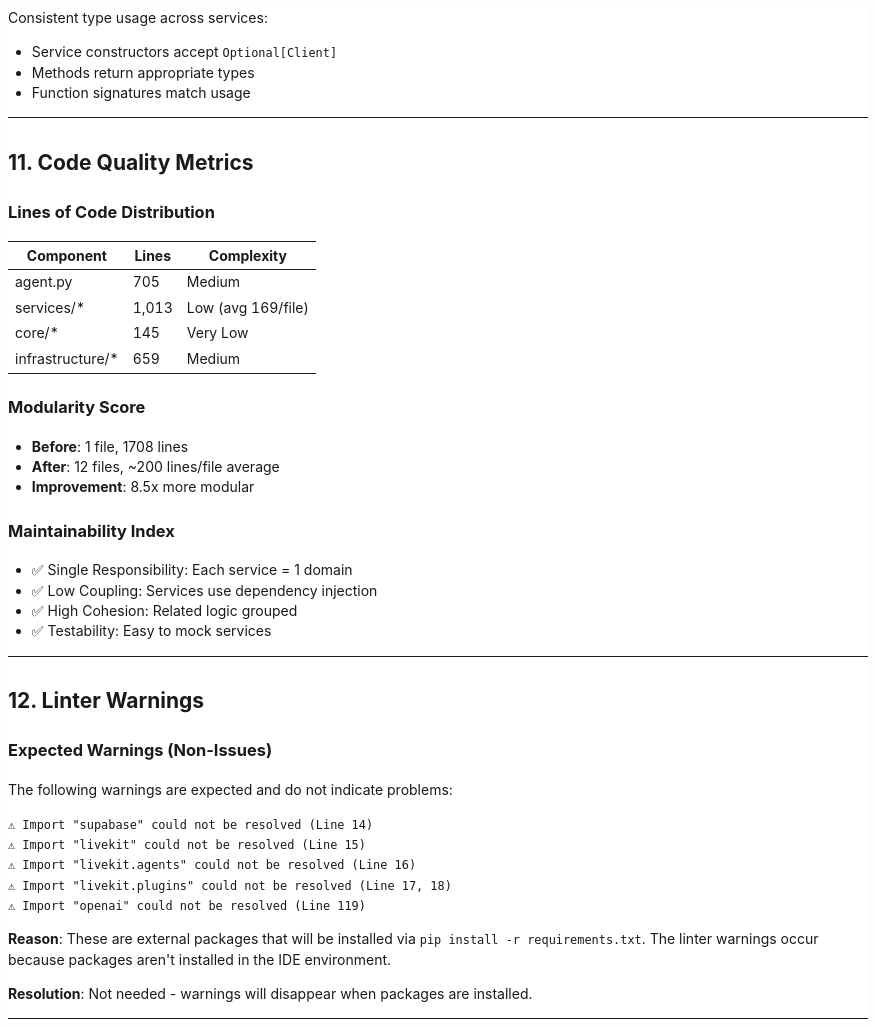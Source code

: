 Consistent type usage across services:
- Service constructors accept `Optional[Client]`
- Methods return appropriate types
- Function signatures match usage

---

## 11. Code Quality Metrics

### Lines of Code Distribution
| Component | Lines | Complexity |
|-----------|-------|------------|
| agent.py | 705 | Medium |
| services/* | 1,013 | Low (avg 169/file) |
| core/* | 145 | Very Low |
| infrastructure/* | 659 | Medium |

### Modularity Score
- **Before**: 1 file, 1708 lines
- **After**: 12 files, ~200 lines/file average
- **Improvement**: 8.5x more modular

### Maintainability Index
- ✅ Single Responsibility: Each service = 1 domain
- ✅ Low Coupling: Services use dependency injection
- ✅ High Cohesion: Related logic grouped
- ✅ Testability: Easy to mock services

---

## 12. Linter Warnings

### Expected Warnings (Non-Issues)
The following warnings are expected and do not indicate problems:

```
⚠️ Import "supabase" could not be resolved (Line 14)
⚠️ Import "livekit" could not be resolved (Line 15)
⚠️ Import "livekit.agents" could not be resolved (Line 16)
⚠️ Import "livekit.plugins" could not be resolved (Line 17, 18)
⚠️ Import "openai" could not be resolved (Line 119)
```

**Reason**: These are external packages that will be installed via `pip install -r requirements.txt`. The linter warnings occur because packages aren't installed in the IDE environment.

**Resolution**: Not needed - warnings will disappear when packages are installed.

---
